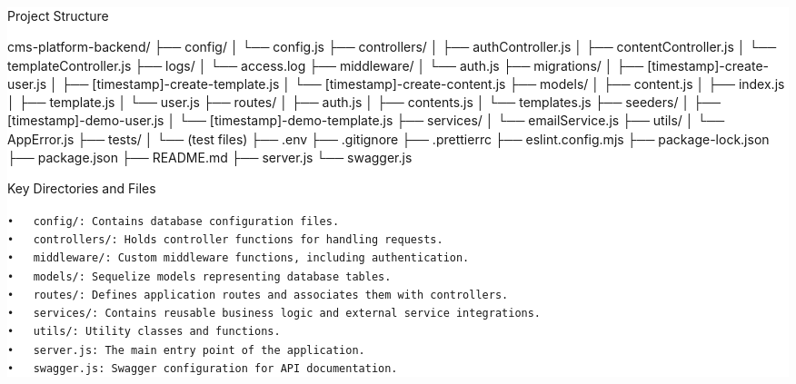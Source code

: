 Project Structure

cms-platform-backend/
├── config/
│ └── config.js
├── controllers/
│ ├── authController.js
│ ├── contentController.js
│ └── templateController.js
├── logs/
│ └── access.log
├── middleware/
│ └── auth.js
├── migrations/
│ ├── [timestamp]-create-user.js
│ ├── [timestamp]-create-template.js
│ └── [timestamp]-create-content.js
├── models/
│ ├── content.js
│ ├── index.js
│ ├── template.js
│ └── user.js
├── routes/
│ ├── auth.js
│ ├── contents.js
│ └── templates.js
├── seeders/
│ ├── [timestamp]-demo-user.js
│ └── [timestamp]-demo-template.js
├── services/
│ └── emailService.js
├── utils/
│ └── AppError.js
├── tests/
│ └── (test files)
├── .env
├── .gitignore
├── .prettierrc
├── eslint.config.mjs
├── package-lock.json
├── package.json
├── README.md
├── server.js
└── swagger.js

Key Directories and Files

    •	config/: Contains database configuration files.
    •	controllers/: Holds controller functions for handling requests.
    •	middleware/: Custom middleware functions, including authentication.
    •	models/: Sequelize models representing database tables.
    •	routes/: Defines application routes and associates them with controllers.
    •	services/: Contains reusable business logic and external service integrations.
    •	utils/: Utility classes and functions.
    •	server.js: The main entry point of the application.
    •	swagger.js: Swagger configuration for API documentation.
